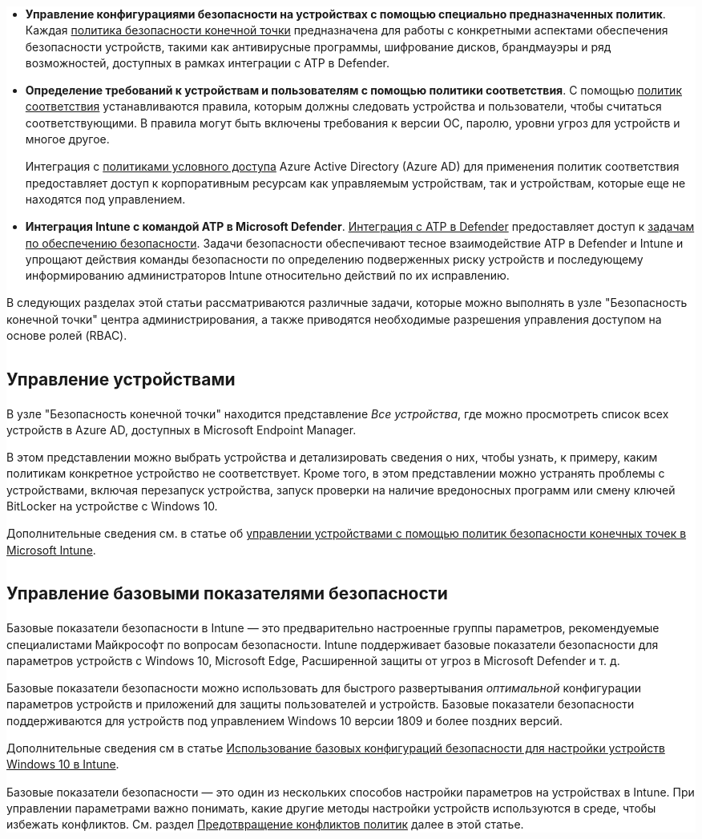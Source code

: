 - **Управление конфигурациями безопасности на устройствах с помощью специально предназначенных политик**.  Каждая [политика безопасности конечной точки](#use-policies-to-manage-device-security) предназначена для работы с конкретными аспектами обеспечения безопасности устройств, такими как антивирусные программы, шифрование дисков, брандмауэры и ряд возможностей, доступных в рамках интеграции с ATP в Defender.

- **Определение требований к устройствам и пользователям с помощью политики соответствия**. С помощью [политик соответствия](../protect/device-compliance-get-started.md) устанавливаются правила, которым должны следовать устройства и пользователи, чтобы считаться соответствующими. В правила могут быть включены требования к версии ОС, паролю, уровни угроз для устройств и многое другое.

  Интеграция с [политиками условного доступа](#configure-conditional-access) Azure Active Directory (Azure AD) для применения политик соответствия предоставляет доступ к корпоративным ресурсам как управляемым устройствам, так и устройствам, которые еще не находятся под управлением.

- **Интеграция Intune с командой ATP в Microsoft Defender**. [Интеграция с ATP в Defender](#set-up-integration-with-defender-atp) предоставляет доступ к [задачам по обеспечению безопасности](#review-security-tasks-from-defender-atp). Задачи безопасности обеспечивают тесное взаимодействие ATP в Defender и Intune и упрощают действия команды безопасности по определению подверженных риску устройств и последующему информированию администраторов Intune относительно действий по их исправлению.

В следующих разделах этой статьи рассматриваются различные задачи, которые можно выполнять в узле "Безопасность конечной точки" центра администрирования, а также приводятся необходимые разрешения управления доступом на основе ролей (RBAC).

## <a name="manage-devices"></a>Управление устройствами

В узле "Безопасность конечной точки" находится представление *Все устройства*, где можно просмотреть список всех устройств в Azure AD, доступных в Microsoft Endpoint Manager.

В этом представлении можно выбрать устройства и детализировать сведения о них, чтобы узнать, к примеру, каким политикам конкретное устройство не соответствует. Кроме того, в этом представлении можно устранять проблемы с устройствами, включая перезапуск устройства, запуск проверки на наличие вредоносных программ или смену ключей BitLocker на устройстве с Windows 10.

Дополнительные сведения см. в статье об [управлении устройствами с помощью политик безопасности конечных точек в Microsoft Intune](../protect/endpoint-security-manage-devices.md).

## <a name="manage-security-baselines"></a>Управление базовыми показателями безопасности

Базовые показатели безопасности в Intune — это предварительно настроенные группы параметров, рекомендуемые специалистами Майкрософт по вопросам безопасности. Intune поддерживает базовые показатели безопасности для параметров устройств с Windows 10, Microsoft Edge, Расширенной защиты от угроз в Microsoft Defender и т. д.

Базовые показатели безопасности можно использовать для быстрого развертывания *оптимальной* конфигурации параметров устройств и приложений для защиты пользователей и устройств. Базовые показатели безопасности поддерживаются для устройств под управлением Windows 10 версии 1809 и более поздних версий.

Дополнительные сведения см в статье [Использование базовых конфигураций безопасности для настройки устройств Windows 10 в Intune](../protect/security-baselines.md).

Базовые показатели безопасности — это один из нескольких способов настройки параметров на устройствах в Intune. При управлении параметрами важно понимать, какие другие методы настройки устройств используются в среде, чтобы избежать конфликтов. См. раздел [Предотвращение конфликтов политик](#avoid-policy-conflicts) далее в этой статье.
